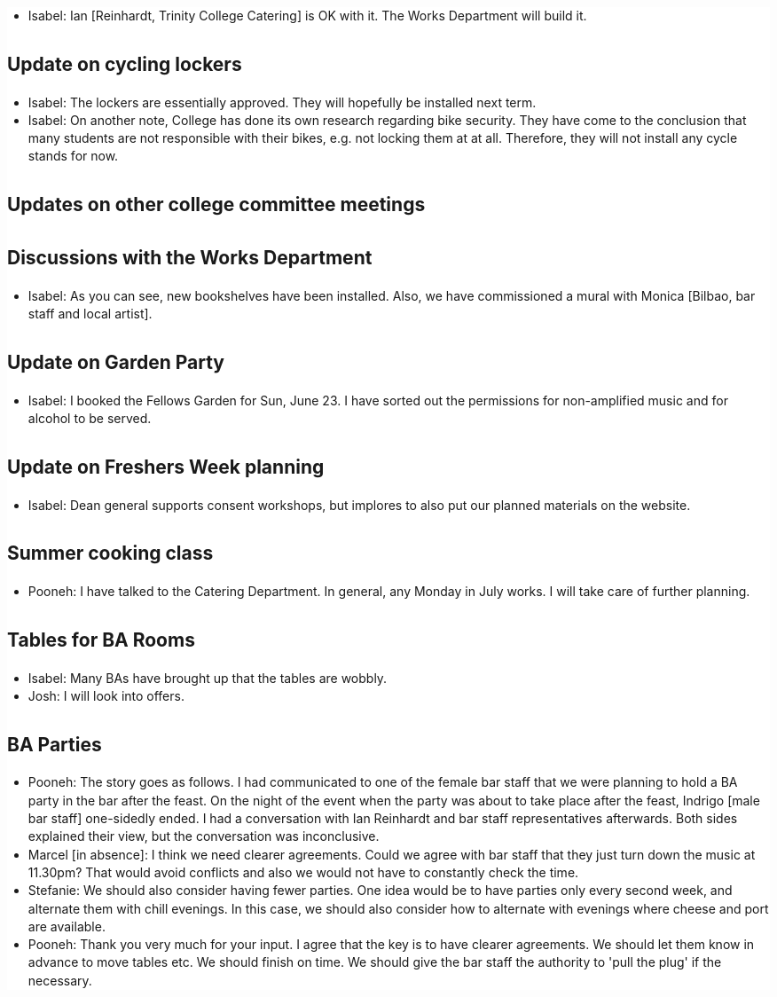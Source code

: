 *   Isabel: Ian [Reinhardt, Trinity College Catering] is OK with it. The Works Department will build it.

## Update on cycling lockers

*   Isabel: The lockers are essentially approved. They will hopefully be installed next term.
*   Isabel: On another note, College has done its own research regarding bike security. They have come to the conclusion that many students are not responsible with their bikes, e.g. not locking them at at all. Therefore, they will not install any cycle stands for now.

## Updates on other college committee meetings


## Discussions with the Works Department

*   Isabel: As you can see, new bookshelves have been installed. Also, we have commissioned a mural with Monica [Bilbao, bar staff and local artist].

## Update on Garden Party

*   Isabel: I booked the Fellows Garden for Sun, June 23. I have sorted out the permissions for non-amplified music and for alcohol to be served.

## Update on Freshers Week planning

*   Isabel: Dean general supports consent workshops, but implores to also put our planned materials on the website.

## Summer cooking class

*   Pooneh: I have talked to the Catering Department. In general, any Monday in July works. I will take care of further planning.

## Tables for BA Rooms

*   Isabel: Many BAs have brought up that the tables are wobbly.
*   Josh: I will look into offers.

## BA Parties

*   Pooneh: The story goes as follows. I had communicated to one of the female bar staff that we were planning to hold a BA party in the bar after the feast. On the night of the event when the party was about to take place after the feast, Indrigo [male bar staff] one-sidedly ended. I had a conversation with Ian Reinhardt and bar staff representatives afterwards. Both sides explained their view, but the conversation was inconclusive.
*   Marcel [in absence]: I think we need clearer agreements. Could we agree with bar staff that they just turn down the music at 11.30pm? That would avoid conflicts and also we would not have to constantly check the time.
*   Stefanie: We should also consider having fewer parties. One idea would be to have parties only every second week, and alternate them with chill evenings. In this case, we should also consider how to alternate with evenings where cheese and port are available.
*   Pooneh: Thank you very much for your input. I agree that the key is to have clearer agreements. We should let them know in advance to move tables etc. We should finish on time. We should give the bar staff the authority to 'pull the plug' if the necessary.
